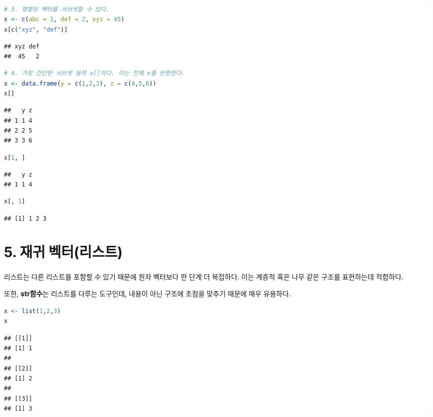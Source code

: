 ``` r
# 3. 명명된 벡터를 서브셋할 수 있다.
x <- c(abc = 1, def = 2, xyz = 45)
x[c("xyz", "def")]
```

    ## xyz def 
    ##  45   2

``` r
# 4. 가장 간단한 서브셋 동작 x[]이다. 이는 전체 x를 반환한다.
x <- data.frame(y = c(1,2,3), z = c(4,5,6))
x[]
```

    ##   y z
    ## 1 1 4
    ## 2 2 5
    ## 3 3 6

``` r
x[1, ]
```

    ##   y z
    ## 1 1 4

``` r
x[, 1]
```

    ## [1] 1 2 3

# 5\. 재귀 벡터(리스트)

리스트는 다른 리스트를 포함할 수 있기 때문에 원자 벡터보다 한 단계 더 복잡하다. 이는 계층적 혹은 나무 같은 구조를 표현하는데
적합하다.

또한, **str함수**는 리스트를 다루는 도구인데, 내용이 아닌 구조에 초점을 맞추기 때문에 매우 유용하다.

``` r
x <- list(1,2,3)
x
```

    ## [[1]]
    ## [1] 1
    ## 
    ## [[2]]
    ## [1] 2
    ## 
    ## [[3]]
    ## [1] 3